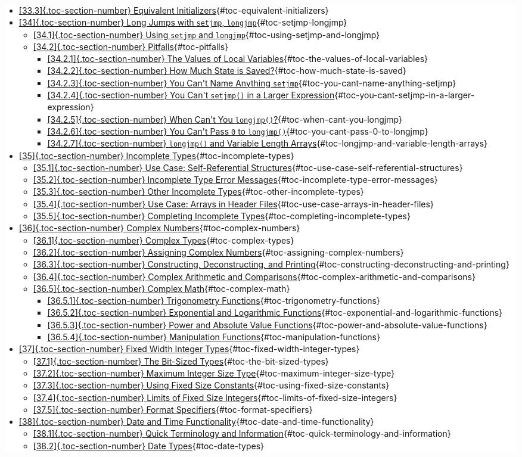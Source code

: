   - [[33.3]{.toc-section-number} Equivalent Initializers](#equivalent-initializers){#toc-equivalent-initializers}
- [[34]{.toc-section-number} Long Jumps with `setjmp`, `longjmp`](#setjmp-longjmp){#toc-setjmp-longjmp}
  - [[34.1]{.toc-section-number} Using `setjmp` and `longjmp`](#using-setjmp-and-longjmp){#toc-using-setjmp-and-longjmp}
  - [[34.2]{.toc-section-number} Pitfalls](#pitfalls){#toc-pitfalls}
    - [[34.2.1]{.toc-section-number} The Values of Local Variables](#the-values-of-local-variables){#toc-the-values-of-local-variables}
    - [[34.2.2]{.toc-section-number} How Much State is Saved?](#how-much-state-is-saved){#toc-how-much-state-is-saved}
    - [[34.2.3]{.toc-section-number} You Can't Name Anything `setjmp`](#you-cant-name-anything-setjmp){#toc-you-cant-name-anything-setjmp}
    - [[34.2.4]{.toc-section-number} You Can't `setjmp()` in a Larger Expression](#you-cant-setjmp-in-a-larger-expression){#toc-you-cant-setjmp-in-a-larger-expression}
    - [[34.2.5]{.toc-section-number} When Can't You `longjmp()`?](#when-cant-you-longjmp){#toc-when-cant-you-longjmp}
    - [[34.2.6]{.toc-section-number} You Can't Pass `0` to `longjmp()`](#you-cant-pass-0-to-longjmp){#toc-you-cant-pass-0-to-longjmp}
    - [[34.2.7]{.toc-section-number} `longjmp()` and Variable Length Arrays](#longjmp-and-variable-length-arrays){#toc-longjmp-and-variable-length-arrays}
- [[35]{.toc-section-number} Incomplete Types](#incomplete-types){#toc-incomplete-types}
  - [[35.1]{.toc-section-number} Use Case: Self-Referential Structures](#use-case-self-referential-structures){#toc-use-case-self-referential-structures}
  - [[35.2]{.toc-section-number} Incomplete Type Error Messages](#incomplete-type-error-messages){#toc-incomplete-type-error-messages}
  - [[35.3]{.toc-section-number} Other Incomplete Types](#other-incomplete-types){#toc-other-incomplete-types}
  - [[35.4]{.toc-section-number} Use Case: Arrays in Header Files](#use-case-arrays-in-header-files){#toc-use-case-arrays-in-header-files}
  - [[35.5]{.toc-section-number} Completing Incomplete Types](#completing-incomplete-types){#toc-completing-incomplete-types}
- [[36]{.toc-section-number} Complex Numbers](#complex-numbers){#toc-complex-numbers}
  - [[36.1]{.toc-section-number} Complex Types](#complex-types){#toc-complex-types}
  - [[36.2]{.toc-section-number} Assigning Complex Numbers](#assigning-complex-numbers){#toc-assigning-complex-numbers}
  - [[36.3]{.toc-section-number} Constructing, Deconstructing, and Printing](#constructing-deconstructing-and-printing){#toc-constructing-deconstructing-and-printing}
  - [[36.4]{.toc-section-number} Complex Arithmetic and Comparisons](#complex-arithmetic-and-comparisons){#toc-complex-arithmetic-and-comparisons}
  - [[36.5]{.toc-section-number} Complex Math](#complex-math){#toc-complex-math}
    - [[36.5.1]{.toc-section-number} Trigonometry Functions](#trigonometry-functions){#toc-trigonometry-functions}
    - [[36.5.2]{.toc-section-number} Exponential and Logarithmic Functions](#exponential-and-logarithmic-functions){#toc-exponential-and-logarithmic-functions}
    - [[36.5.3]{.toc-section-number} Power and Absolute Value Functions](#power-and-absolute-value-functions){#toc-power-and-absolute-value-functions}
    - [[36.5.4]{.toc-section-number} Manipulation Functions](#manipulation-functions){#toc-manipulation-functions}
- [[37]{.toc-section-number} Fixed Width Integer Types](#fixed-width-integer-types){#toc-fixed-width-integer-types}
  - [[37.1]{.toc-section-number} The Bit-Sized Types](#the-bit-sized-types){#toc-the-bit-sized-types}
  - [[37.2]{.toc-section-number} Maximum Integer Size Type](#maximum-integer-size-type){#toc-maximum-integer-size-type}
  - [[37.3]{.toc-section-number} Using Fixed Size Constants](#using-fixed-size-constants){#toc-using-fixed-size-constants}
  - [[37.4]{.toc-section-number} Limits of Fixed Size Integers](#limits-of-fixed-size-integers){#toc-limits-of-fixed-size-integers}
  - [[37.5]{.toc-section-number} Format Specifiers](#format-specifiers){#toc-format-specifiers}
- [[38]{.toc-section-number} Date and Time Functionality](#date-and-time-functionality){#toc-date-and-time-functionality}
  - [[38.1]{.toc-section-number} Quick Terminology and Information](#quick-terminology-and-information){#toc-quick-terminology-and-information}
  - [[38.2]{.toc-section-number} Date Types](#date-types){#toc-date-types}